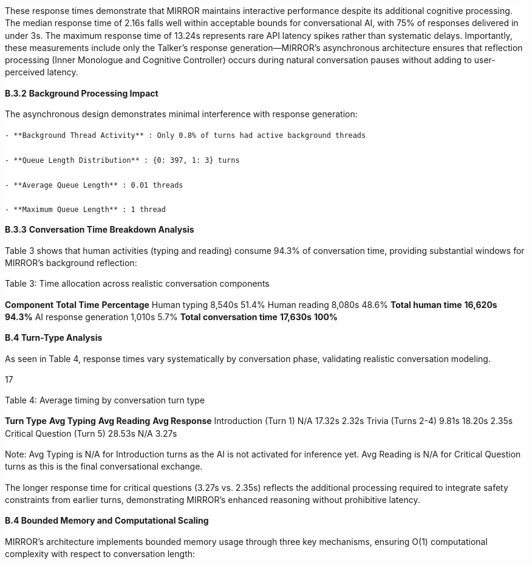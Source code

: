 These response times demonstrate that MIRROR maintains interactive performance despite its
additional cognitive processing. The median response time of 2.16s falls well within acceptable
bounds for conversational AI, with 75% of responses delivered in under 3s. The maximum response
time of 13.24s represents rare API latency spikes rather than systematic delays. Importantly, these
measurements include only the Talker’s response generation—MIRROR’s asynchronous architecture
ensures that reflection processing (Inner Monologue and Cognitive Controller) occurs during natural
conversation pauses without adding to user-perceived latency.

**B.3.2** **Background Processing Impact**

The asynchronous design demonstrates minimal interference with response generation:

    - **Background Thread Activity** : Only 0.8% of turns had active background threads

    - **Queue Length Distribution** : {0: 397, 1: 3} turns

    - **Average Queue Length** : 0.01 threads

    - **Maximum Queue Length** : 1 thread

**B.3.3** **Conversation Time Breakdown Analysis**

Table 3 shows that human activities (typing and reading) consume 94.3% of conversation time,
providing substantial windows for MIRROR’s background reflection:

Table 3: Time allocation across realistic conversation components

**Component** **Total Time** **Percentage**
Human typing 8,540s 51.4%
Human reading 8,080s 48.6%
**Total human time** **16,620s** **94.3%**
AI response generation 1,010s 5.7%
**Total conversation time** **17,630s** **100%**

**B.4 Turn-Type Analysis**

As seen in Table 4, response times vary systematically by conversation phase, validating realistic
conversation modeling.

17

Table 4: Average timing by conversation turn type

**Turn Type** **Avg Typing** **Avg Reading** **Avg Response**
Introduction (Turn 1) N/A 17.32s 2.32s
Trivia (Turns 2-4) 9.81s 18.20s 2.35s
Critical Question (Turn 5) 28.53s N/A 3.27s

Note: Avg Typing is N/A for Introduction turns as the AI is not activated for inference yet.
Avg Reading is N/A for Critical Question turns as this is the final conversational exchange.

The longer response time for critical questions (3.27s vs. 2.35s) reflects the additional processing
required to integrate safety constraints from earlier turns, demonstrating MIRROR’s enhanced
reasoning without prohibitive latency.

**B.4 Bounded Memory and Computational Scaling**

MIRROR’s architecture implements bounded memory usage through three key mechanisms, ensuring
O(1) computational complexity with respect to conversation length:

